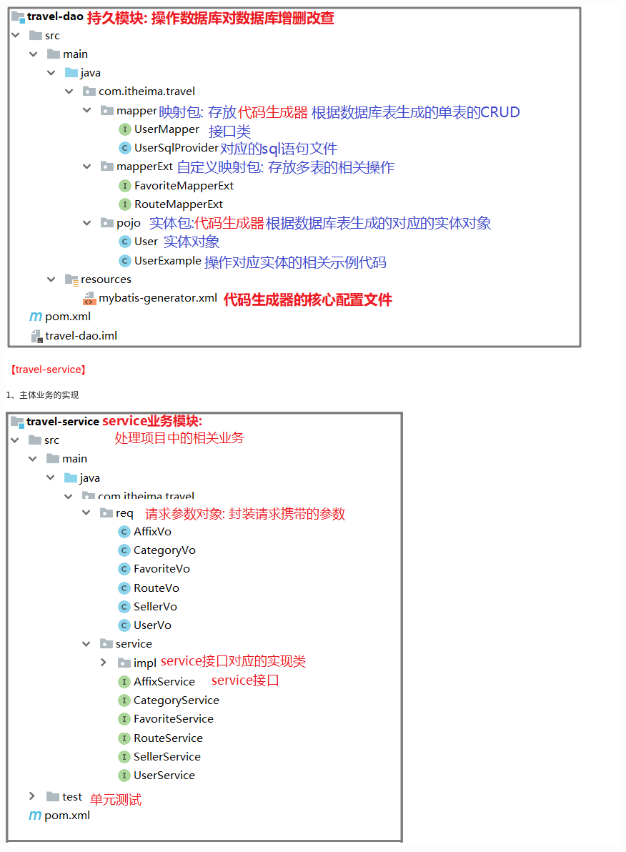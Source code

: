 ![](image/image-dao.png)

<div style="color:red">【travel-service】</div>

```
1、主体业务的实现
```

![image-20201030121656112](image/image-20201030121656112.png)

